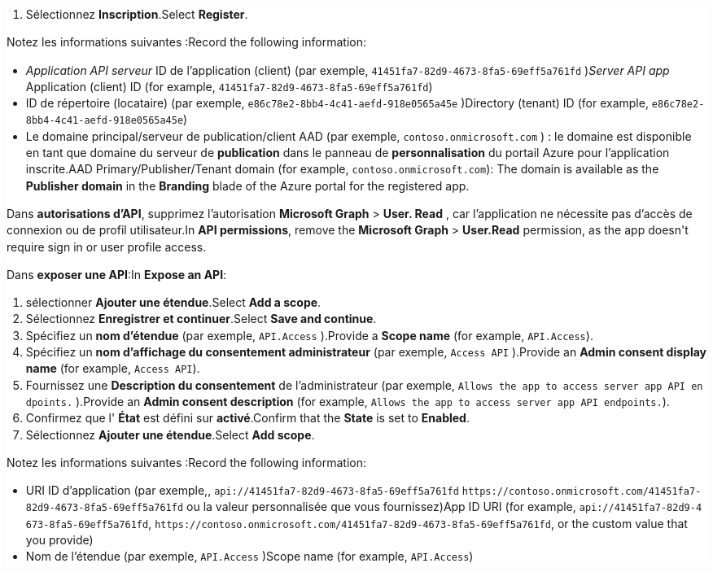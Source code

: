 1. <span data-ttu-id="6f0e8-120">Sélectionnez **Inscription**.</span><span class="sxs-lookup"><span data-stu-id="6f0e8-120">Select **Register**.</span></span>

<span data-ttu-id="6f0e8-121">Notez les informations suivantes :</span><span class="sxs-lookup"><span data-stu-id="6f0e8-121">Record the following information:</span></span>

* <span data-ttu-id="6f0e8-122">*Application API serveur* ID de l’application (client) (par exemple, `41451fa7-82d9-4673-8fa5-69eff5a761fd` )</span><span class="sxs-lookup"><span data-stu-id="6f0e8-122">*Server API app* Application (client) ID (for example, `41451fa7-82d9-4673-8fa5-69eff5a761fd`)</span></span>
* <span data-ttu-id="6f0e8-123">ID de répertoire (locataire) (par exemple, `e86c78e2-8bb4-4c41-aefd-918e0565a45e` )</span><span class="sxs-lookup"><span data-stu-id="6f0e8-123">Directory (tenant) ID (for example, `e86c78e2-8bb4-4c41-aefd-918e0565a45e`)</span></span>
* <span data-ttu-id="6f0e8-124">Le domaine principal/serveur de publication/client AAD (par exemple, `contoso.onmicrosoft.com` ) : le domaine est disponible en tant que domaine du serveur de **publication** dans le panneau de **personnalisation** du portail Azure pour l’application inscrite.</span><span class="sxs-lookup"><span data-stu-id="6f0e8-124">AAD Primary/Publisher/Tenant domain (for example, `contoso.onmicrosoft.com`): The domain is available as the **Publisher domain** in the **Branding** blade of the Azure portal for the registered app.</span></span>

<span data-ttu-id="6f0e8-125">Dans **autorisations d’API**, supprimez l’autorisation **Microsoft Graph**  >  **User. Read** , car l’application ne nécessite pas d’accès de connexion ou de profil utilisateur.</span><span class="sxs-lookup"><span data-stu-id="6f0e8-125">In **API permissions**, remove the **Microsoft Graph** > **User.Read** permission, as the app doesn't require sign in or user profile access.</span></span>

<span data-ttu-id="6f0e8-126">Dans **exposer une API**:</span><span class="sxs-lookup"><span data-stu-id="6f0e8-126">In **Expose an API**:</span></span>

1. <span data-ttu-id="6f0e8-127">sélectionner **Ajouter une étendue**.</span><span class="sxs-lookup"><span data-stu-id="6f0e8-127">Select **Add a scope**.</span></span>
1. <span data-ttu-id="6f0e8-128">Sélectionnez **Enregistrer et continuer**.</span><span class="sxs-lookup"><span data-stu-id="6f0e8-128">Select **Save and continue**.</span></span>
1. <span data-ttu-id="6f0e8-129">Spécifiez un **nom d’étendue** (par exemple, `API.Access` ).</span><span class="sxs-lookup"><span data-stu-id="6f0e8-129">Provide a **Scope name** (for example, `API.Access`).</span></span>
1. <span data-ttu-id="6f0e8-130">Spécifiez un **nom d’affichage du consentement administrateur** (par exemple, `Access API` ).</span><span class="sxs-lookup"><span data-stu-id="6f0e8-130">Provide an **Admin consent display name** (for example, `Access API`).</span></span>
1. <span data-ttu-id="6f0e8-131">Fournissez une **Description du consentement** de l’administrateur (par exemple, `Allows the app to access server app API endpoints.` ).</span><span class="sxs-lookup"><span data-stu-id="6f0e8-131">Provide an **Admin consent description** (for example, `Allows the app to access server app API endpoints.`).</span></span>
1. <span data-ttu-id="6f0e8-132">Confirmez que l' **État** est défini sur **activé**.</span><span class="sxs-lookup"><span data-stu-id="6f0e8-132">Confirm that the **State** is set to **Enabled**.</span></span>
1. <span data-ttu-id="6f0e8-133">Sélectionnez **Ajouter une étendue**.</span><span class="sxs-lookup"><span data-stu-id="6f0e8-133">Select **Add scope**.</span></span>

<span data-ttu-id="6f0e8-134">Notez les informations suivantes :</span><span class="sxs-lookup"><span data-stu-id="6f0e8-134">Record the following information:</span></span>

* <span data-ttu-id="6f0e8-135">URI ID d’application (par exemple,, `api://41451fa7-82d9-4673-8fa5-69eff5a761fd` `https://contoso.onmicrosoft.com/41451fa7-82d9-4673-8fa5-69eff5a761fd` ou la valeur personnalisée que vous fournissez)</span><span class="sxs-lookup"><span data-stu-id="6f0e8-135">App ID URI (for example, `api://41451fa7-82d9-4673-8fa5-69eff5a761fd`, `https://contoso.onmicrosoft.com/41451fa7-82d9-4673-8fa5-69eff5a761fd`, or the custom value that you provide)</span></span>
* <span data-ttu-id="6f0e8-136">Nom de l’étendue (par exemple, `API.Access` )</span><span class="sxs-lookup"><span data-stu-id="6f0e8-136">Scope name (for example, `API.Access`)</span></span>
